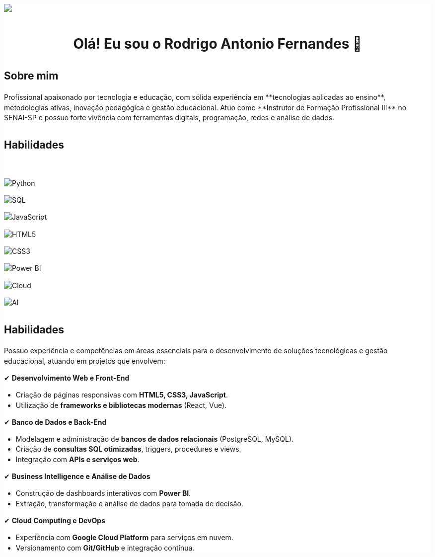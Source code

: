 <img width=100% src="https://capsule-render.vercel.app/api?type=waving&color=0D6EFD&height=120&section=header"/>

<h1 align="center">Olá! Eu sou o Rodrigo Antonio Fernandes 👋</h1>

<h2>Sobre mim</h2>
Profissional apaixonado por tecnologia e educação, com sólida experiência em **tecnologias aplicadas ao ensino**, metodologias ativas, inovação pedagógica e gestão educacional. Atuo como **Instrutor de Formação Profissional III** no SENAI-SP e possuo forte vivência com ferramentas digitais, programação, redes e análise de dados.

<h2>Habilidades</h2>
<div style="display: flex,">
<br>

![Python](https://img.shields.io/badge/Python-000?style=for-the-badge&logo=python&logoColor=yellow)

![SQL](https://img.shields.io/badge/PostgreSQL-000?style=for-the-badge&logo=postgresql&logoColor=blue)

![JavaScript](https://img.shields.io/badge/JavaScript-000?style=for-the-badge&logo=javascript&logoColor=yellow)

![HTML5](https://img.shields.io/badge/HTML5-000?style=for-the-badge&logo=html5)

![CSS3](https://img.shields.io/badge/CSS3-000?style=for-the-badge&logo=css3&logoColor=blue)

![Power BI](https://img.shields.io/badge/PowerBI-000?style=for-the-badge&logo=powerbi&logoColor=yellow)

![Cloud](https://img.shields.io/badge/GoogleCloud-000?style=for-the-badge&logo=googlecloud&logoColor=blue)

![AI](https://img.shields.io/badge/AI-000?style=for-the-badge&logo=microsoftazure&logoColor=blue)

</div>

<h2>Habilidades</h2>

Possuo experiência e competências em áreas essenciais para o desenvolvimento de soluções tecnológicas e gestão educacional, atuando em projetos que envolvem:

✔ **Desenvolvimento Web e Front-End**  
- Criação de páginas responsivas com **HTML5, CSS3, JavaScript**.  
- Utilização de **frameworks e bibliotecas modernas** (React, Vue).  

✔ **Banco de Dados e Back-End**  
- Modelagem e administração de **bancos de dados relacionais** (PostgreSQL, MySQL).  
- Criação de **consultas SQL otimizadas**, triggers, procedures e views.  
- Integração com **APIs e serviços web**.  

✔ **Business Intelligence e Análise de Dados**  
- Construção de dashboards interativos com **Power BI**.  
- Extração, transformação e análise de dados para tomada de decisão.  


✔ **Cloud Computing e DevOps**  
- Experiência com **Google Cloud Platform** para serviços em nuvem.  
- Versionamento com **Git/GitHub** e integração contínua.  
